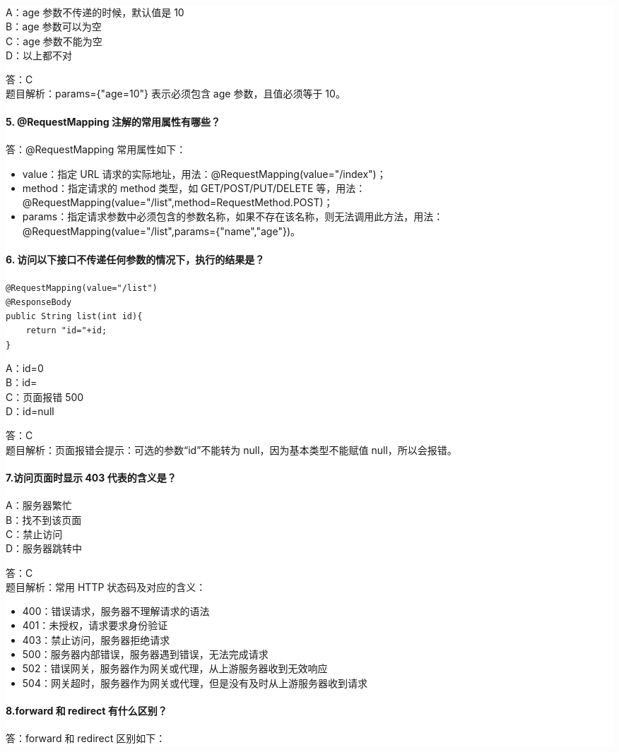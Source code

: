 
A：age 参数不传递的时候，默认值是 10  
B：age 参数可以为空  
C：age 参数不能为空  
D：以上都不对

答：C  
题目解析：params={"age=10"} 表示必须包含 age 参数，且值必须等于 10。

#### 5\. @RequestMapping 注解的常用属性有哪些？

答：@RequestMapping 常用属性如下：

  * value：指定 URL 请求的实际地址，用法：@RequestMapping(value="/index")；
  * method：指定请求的 method 类型，如 GET/POST/PUT/DELETE 等，用法：@RequestMapping(value="/list",method=RequestMethod.POST)；
  * params：指定请求参数中必须包含的参数名称，如果不存在该名称，则无法调用此方法，用法：@RequestMapping(value="/list",params={"name","age"})。

#### 6\. 访问以下接口不传递任何参数的情况下，执行的结果是？



    @RequestMapping(value="/list")
    @ResponseBody
    public String list(int id){
        return "id="+id;
    }


A：id=0  
B：id=  
C：页面报错 500  
D：id=null

答：C  
题目解析：页面报错会提示：可选的参数“id”不能转为 null，因为基本类型不能赋值 null，所以会报错。

#### 7.访问页面时显示 403 代表的含义是？

A：服务器繁忙  
B：找不到该页面  
C：禁止访问  
D：服务器跳转中

答：C  
题目解析：常用 HTTP 状态码及对应的含义：

  * 400：错误请求，服务器不理解请求的语法
  * 401：未授权，请求要求身份验证
  * 403：禁止访问，服务器拒绝请求
  * 500：服务器内部错误，服务器遇到错误，无法完成请求
  * 502：错误网关，服务器作为网关或代理，从上游服务器收到无效响应
  * 504：网关超时，服务器作为网关或代理，但是没有及时从上游服务器收到请求

#### 8.forward 和 redirect 有什么区别？

答：forward 和 redirect 区别如下：
